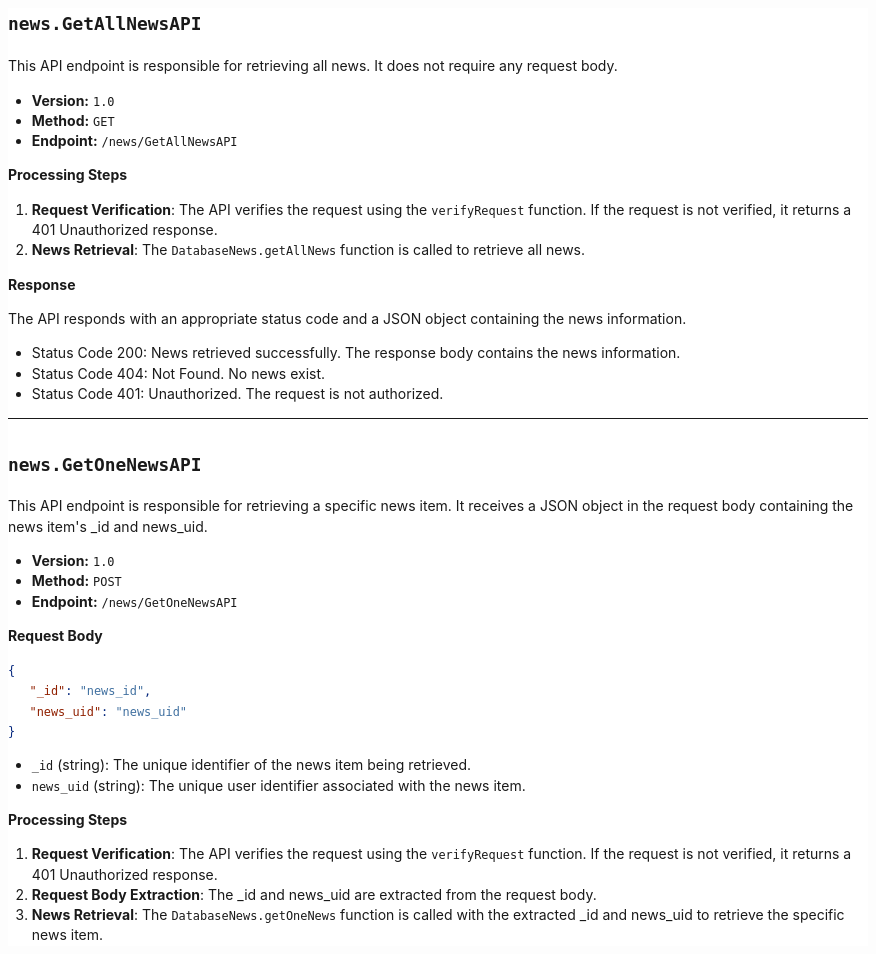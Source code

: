 
## `news.GetAllNewsAPI`

This API endpoint is responsible for retrieving all news. It does not require any request body.

- **Version:** `1.0`
- **Method:** `GET`
- **Endpoint:** `/news/GetAllNewsAPI`

**Processing Steps**

1. **Request Verification**: The API verifies the request using the `verifyRequest` function. If the request is not
   verified, it returns a 401 Unauthorized response.
2. **News Retrieval**: The `DatabaseNews.getAllNews` function is called to retrieve all news.

**Response**

The API responds with an appropriate status code and a JSON object containing the news information.

- Status Code 200: News retrieved successfully. The response body contains the news information.
- Status Code 404: Not Found. No news exist.
- Status Code 401: Unauthorized. The request is not authorized.

---

## `news.GetOneNewsAPI`

This API endpoint is responsible for retrieving a specific news item. It receives a JSON object in the request body
containing the news item's _id and news_uid.

- **Version:** `1.0`
- **Method:** `POST`
- **Endpoint:** `/news/GetOneNewsAPI`

**Request Body**

```json
{
   "_id": "news_id",
   "news_uid": "news_uid"
}
```

- `_id` (string): The unique identifier of the news item being retrieved.
- `news_uid` (string): The unique user identifier associated with the news item.

**Processing Steps**

1. **Request Verification**: The API verifies the request using the `verifyRequest` function. If the request is not
   verified, it returns a 401 Unauthorized response.
2. **Request Body Extraction**: The _id and news_uid are extracted from the request body.
3. **News Retrieval**: The `DatabaseNews.getOneNews` function is called with the extracted _id and news_uid to retrieve
   the specific news item.
